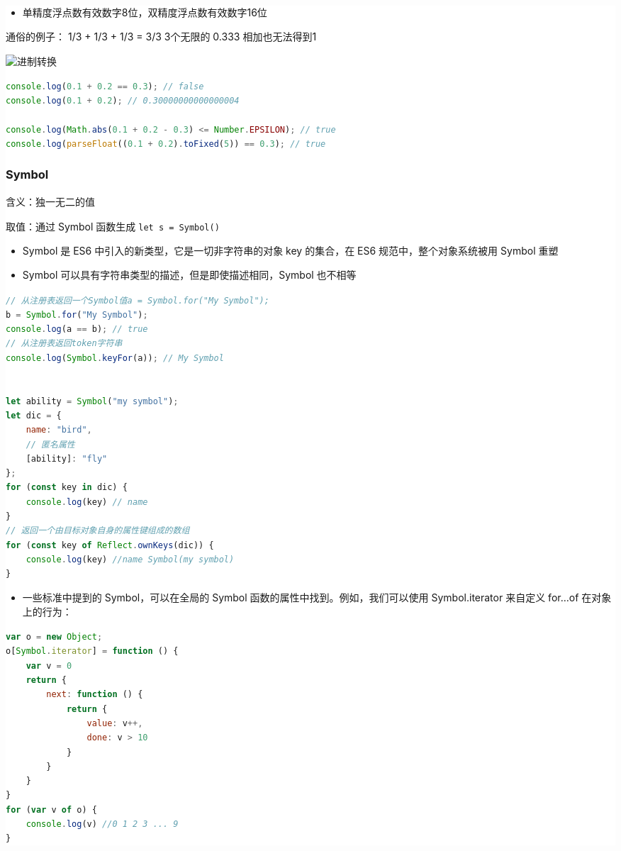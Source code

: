 - 单精度浮点数有效数字8位，双精度浮点数有效数字16位

通俗的例子： 1/3 + 1/3 + 1/3  = 3/3  3个无限的 0.333 相加也无法得到1

![进制转换](https://img-blog.csdnimg.cn/20200629191702131.png?x-oss-process=image/watermark,type_ZmFuZ3poZW5naGVpdGk,shadow_10,text_aHR0cHM6Ly9ibG9nLmNzZG4ubmV0L3FxXzM4Njg5Mzk1,size_16,color_FFFFFF,t_70)

```js
console.log(0.1 + 0.2 == 0.3); // false
console.log(0.1 + 0.2); // 0.30000000000000004

console.log(Math.abs(0.1 + 0.2 - 0.3) <= Number.EPSILON); // true
console.log(parseFloat((0.1 + 0.2).toFixed(5)) == 0.3); // true
```



### Symbol

含义：独一无二的值

取值：通过 Symbol 函数生成 `let s = Symbol()`



- Symbol 是 ES6 中引入的新类型，它是一切非字符串的对象 key 的集合，在 ES6 规范中，整个对象系统被用 Symbol 重塑

- Symbol 可以具有字符串类型的描述，但是即使描述相同，Symbol 也不相等

```js
// 从注册表返回一个Symbol值a = Symbol.for("My Symbol");
b = Symbol.for("My Symbol");
console.log(a == b); // true
// 从注册表返回token字符串
console.log(Symbol.keyFor(a)); // My Symbol


let ability = Symbol("my symbol");
let dic = {
    name: "bird",
    // 匿名属性
    [ability]: "fly"
};
for (const key in dic) {
    console.log(key) // name
}
// 返回一个由目标对象自身的属性键组成的数组
for (const key of Reflect.ownKeys(dic)) {
    console.log(key) //name Symbol(my symbol)
}
```

- 一些标准中提到的 Symbol，可以在全局的 Symbol 函数的属性中找到。例如，我们可以使用 Symbol.iterator 来自定义 for…of 在对象上的行为：

```js
var o = new Object;
o[Symbol.iterator] = function () {
    var v = 0
    return {
        next: function () {
            return {
                value: v++,
                done: v > 10
            }
        }
    }
}
for (var v of o) {
    console.log(v) //0 1 2 3 ... 9
}
```
